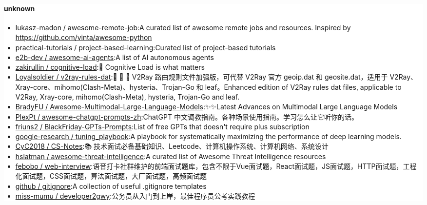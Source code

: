 
#### unknown
* [lukasz-madon / awesome-remote-job](https://github.com/lukasz-madon/awesome-remote-job):A curated list of awesome remote jobs and resources. Inspired by https://github.com/vinta/awesome-python
* [practical-tutorials / project-based-learning](https://github.com/practical-tutorials/project-based-learning):Curated list of project-based tutorials
* [e2b-dev / awesome-ai-agents](https://github.com/e2b-dev/awesome-ai-agents):A list of AI autonomous agents
* [zakirullin / cognitive-load](https://github.com/zakirullin/cognitive-load):🧠 Cognitive Load is what matters
* [Loyalsoldier / v2ray-rules-dat](https://github.com/Loyalsoldier/v2ray-rules-dat):🦄 🎃 👻 V2Ray 路由规则文件加强版，可代替 V2Ray 官方 geoip.dat 和 geosite.dat，适用于 V2Ray、Xray-core、mihomo(Clash-Meta)、hysteria、Trojan-Go 和 leaf。Enhanced edition of V2Ray rules dat files, applicable to V2Ray, Xray-core, mihomo(Clash-Meta), hysteria, Trojan-Go and leaf.
* [BradyFU / Awesome-Multimodal-Large-Language-Models](https://github.com/BradyFU/Awesome-Multimodal-Large-Language-Models):✨✨Latest Advances on Multimodal Large Language Models
* [PlexPt / awesome-chatgpt-prompts-zh](https://github.com/PlexPt/awesome-chatgpt-prompts-zh):ChatGPT 中文调教指南。各种场景使用指南。学习怎么让它听你的话。
* [friuns2 / BlackFriday-GPTs-Prompts](https://github.com/friuns2/BlackFriday-GPTs-Prompts):List of free GPTs that doesn't require plus subscription
* [google-research / tuning_playbook](https://github.com/google-research/tuning_playbook):A playbook for systematically maximizing the performance of deep learning models.
* [CyC2018 / CS-Notes](https://github.com/CyC2018/CS-Notes):📚 技术面试必备基础知识、Leetcode、计算机操作系统、计算机网络、系统设计
* [hslatman / awesome-threat-intelligence](https://github.com/hslatman/awesome-threat-intelligence):A curated list of Awesome Threat Intelligence resources
* [febobo / web-interview](https://github.com/febobo/web-interview):语音打卡社群维护的前端面试题库，包含不限于Vue面试题，React面试题，JS面试题，HTTP面试题，工程化面试题，CSS面试题，算法面试题，大厂面试题，高频面试题
* [github / gitignore](https://github.com/github/gitignore):A collection of useful .gitignore templates
* [miss-mumu / developer2gwy](https://github.com/miss-mumu/developer2gwy):公务员从入门到上岸，最佳程序员公考实践教程
